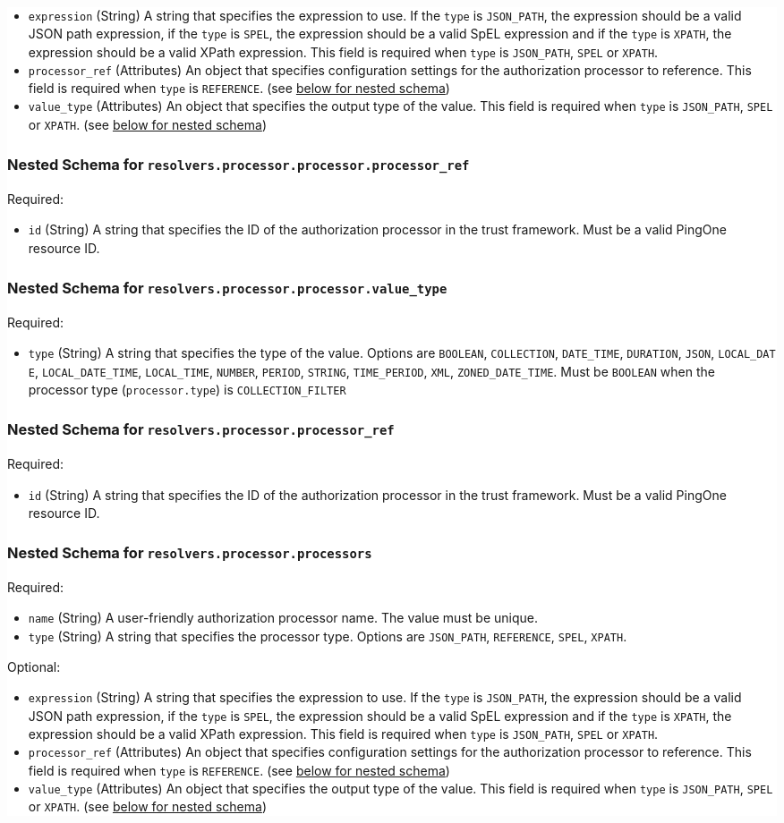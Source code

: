 - `expression` (String) A string that specifies the expression to use. If the `type` is `JSON_PATH`, the expression should be a valid JSON path expression, if the `type` is `SPEL`, the expression should be a valid SpEL expression and if the `type` is `XPATH`, the expression should be a valid XPath expression.  This field is required when `type` is `JSON_PATH`, `SPEL` or `XPATH`.
- `processor_ref` (Attributes) An object that specifies configuration settings for the authorization processor to reference.  This field is required when `type` is `REFERENCE`. (see [below for nested schema](#nestedatt--resolvers--processor--processor--processor_ref))
- `value_type` (Attributes) An object that specifies the output type of the value.  This field is required when `type` is `JSON_PATH`, `SPEL` or `XPATH`. (see [below for nested schema](#nestedatt--resolvers--processor--processor--value_type))

<a id="nestedatt--resolvers--processor--processor--processor_ref"></a>
### Nested Schema for `resolvers.processor.processor.processor_ref`

Required:

- `id` (String) A string that specifies the ID of the authorization processor in the trust framework.  Must be a valid PingOne resource ID.


<a id="nestedatt--resolvers--processor--processor--value_type"></a>
### Nested Schema for `resolvers.processor.processor.value_type`

Required:

- `type` (String) A string that specifies the type of the value.  Options are `BOOLEAN`, `COLLECTION`, `DATE_TIME`, `DURATION`, `JSON`, `LOCAL_DATE`, `LOCAL_DATE_TIME`, `LOCAL_TIME`, `NUMBER`, `PERIOD`, `STRING`, `TIME_PERIOD`, `XML`, `ZONED_DATE_TIME`.  Must be `BOOLEAN` when the processor type (`processor.type`) is `COLLECTION_FILTER`



<a id="nestedatt--resolvers--processor--processor_ref"></a>
### Nested Schema for `resolvers.processor.processor_ref`

Required:

- `id` (String) A string that specifies the ID of the authorization processor in the trust framework.  Must be a valid PingOne resource ID.


<a id="nestedatt--resolvers--processor--processors"></a>
### Nested Schema for `resolvers.processor.processors`

Required:

- `name` (String) A user-friendly authorization processor name. The value must be unique.
- `type` (String) A string that specifies the processor type.  Options are `JSON_PATH`, `REFERENCE`, `SPEL`, `XPATH`.

Optional:

- `expression` (String) A string that specifies the expression to use. If the `type` is `JSON_PATH`, the expression should be a valid JSON path expression, if the `type` is `SPEL`, the expression should be a valid SpEL expression and if the `type` is `XPATH`, the expression should be a valid XPath expression.  This field is required when `type` is `JSON_PATH`, `SPEL` or `XPATH`.
- `processor_ref` (Attributes) An object that specifies configuration settings for the authorization processor to reference.  This field is required when `type` is `REFERENCE`. (see [below for nested schema](#nestedatt--resolvers--processor--processors--processor_ref))
- `value_type` (Attributes) An object that specifies the output type of the value.  This field is required when `type` is `JSON_PATH`, `SPEL` or `XPATH`. (see [below for nested schema](#nestedatt--resolvers--processor--processors--value_type))
